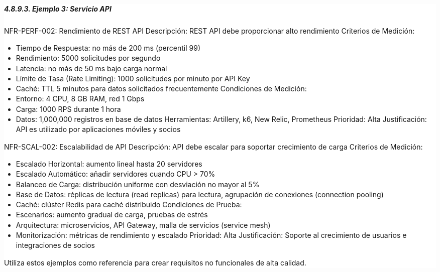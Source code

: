 
##### 4.8.9.3. Ejemplo 3: Servicio API


NFR-PERF-002: Rendimiento de REST API
Descripción: REST API debe proporcionar alto rendimiento
Criterios de Medición:
- Tiempo de Respuesta: no más de 200 ms (percentil 99)
- Rendimiento: 5000 solicitudes por segundo
- Latencia: no más de 50 ms bajo carga normal
- Límite de Tasa (Rate Limiting): 1000 solicitudes por minuto por API Key
- Caché: TTL 5 minutos para datos solicitados frecuentemente
Condiciones de Medición:
- Entorno: 4 CPU, 8 GB RAM, red 1 Gbps
- Carga: 1000 RPS durante 1 hora
- Datos: 1,000,000 registros en base de datos
Herramientas: Artillery, k6, New Relic, Prometheus
Prioridad: Alta
Justificación: API es utilizado por aplicaciones móviles y socios



NFR-SCAL-002: Escalabilidad de API
Descripción: API debe escalar para soportar crecimiento de carga
Criterios de Medición:
- Escalado Horizontal: aumento lineal hasta 20 servidores
- Escalado Automático: añadir servidores cuando CPU > 70%
- Balanceo de Carga: distribución uniforme con desviación no mayor al 5%
- Base de Datos: réplicas de lectura (read replicas) para lectura, agrupación de conexiones (connection pooling)
- Caché: clúster Redis para caché distribuido
Condiciones de Prueba:
- Escenarios: aumento gradual de carga, pruebas de estrés
- Arquitectura: microservicios, API Gateway, malla de servicios (service mesh)
- Monitorización: métricas de rendimiento y escalado
Prioridad: Alta
Justificación: Soporte al crecimiento de usuarios e integraciones de socios


Utiliza estos ejemplos como referencia para crear requisitos no funcionales de alta calidad.